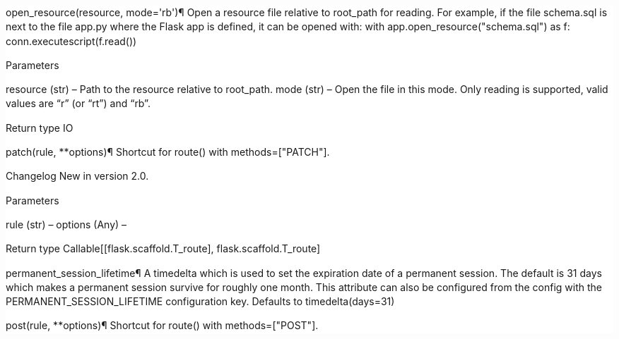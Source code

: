 



open_resource(resource, mode='rb')¶
Open a resource file relative to root_path for
reading.
For example, if the file schema.sql is next to the file
app.py where the Flask app is defined, it can be opened
with:
with app.open_resource("schema.sql") as f:
    conn.executescript(f.read())



Parameters

resource (str) – Path to the resource relative to
root_path.
mode (str) – Open the file in this mode. Only reading is
supported, valid values are “r” (or “rt”) and “rb”.


Return type
IO






patch(rule, **options)¶
Shortcut for route() with methods=["PATCH"].

Changelog
New in version 2.0.


Parameters

rule (str) – 
options (Any) – 


Return type
Callable[[flask.scaffold.T_route], flask.scaffold.T_route]






permanent_session_lifetime¶
A timedelta which is used to set the expiration
date of a permanent session.  The default is 31 days which makes a
permanent session survive for roughly one month.
This attribute can also be configured from the config with the
PERMANENT_SESSION_LIFETIME configuration key.  Defaults to
timedelta(days=31)




post(rule, **options)¶
Shortcut for route() with methods=["POST"].
